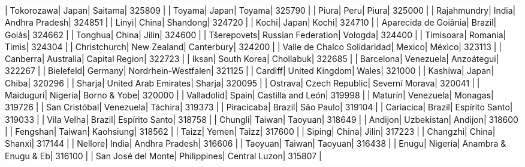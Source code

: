 | Tokorozawa| Japan| Saitama| 325809 |
| Toyama| Japan| Toyama| 325790 |
| Piura| Peru| Piura| 325000 |
| Rajahmundry| India| Andhra Pradesh| 324851 |
| Linyi| China| Shandong| 324720 |
| Kochi| Japan| Kochi| 324710 |
| Aparecida de Goiânia| Brazil| Goiás| 324662 |
| Tonghua| China| Jilin| 324600 |
| Tšerepovets| Russian Federation| Vologda| 324400 |
| Timisoara| Romania| Timis| 324304 |
| Christchurch| New Zealand| Canterbury| 324200 |
| Valle de Chalco Solidaridad| Mexico| México| 323113 |
| Canberra| Australia| Capital Region| 322723 |
| Iksan| South Korea| Chollabuk| 322685 |
| Barcelona| Venezuela| Anzoátegui| 322267 |
| Bielefeld| Germany| Nordrhein-Westfalen| 321125 |
| Cardiff| United Kingdom| Wales| 321000 |
| Kashiwa| Japan| Chiba| 320296 |
| Sharja| United Arab Emirates| Sharja| 320095 |
| Ostrava| Czech Republic| Severní Morava| 320041 |
| Maiduguri| Nigeria| Borno & Yobe| 320000 |
| Valladolid| Spain| Castilla and León| 319998 |
| Maturín| Venezuela| Monagas| 319726 |
| San Cristóbal| Venezuela| Táchira| 319373 |
| Piracicaba| Brazil| São Paulo| 319104 |
| Cariacica| Brazil| Espírito Santo| 319033 |
| Vila Velha| Brazil| Espírito Santo| 318758 |
| Chungli| Taiwan| Taoyuan| 318649 |
| Andijon| Uzbekistan| Andijon| 318600 |
| Fengshan| Taiwan| Kaohsiung| 318562 |
| Taizz| Yemen| Taizz| 317600 |
| Siping| China| Jilin| 317223 |
| Changzhi| China| Shanxi| 317144 |
| Nellore| India| Andhra Pradesh| 316606 |
| Taoyuan| Taiwan| Taoyuan| 316438 |
| Enugu| Nigeria| Anambra & Enugu & Eb| 316100 |
| San José del Monte| Philippines| Central Luzon| 315807 |
